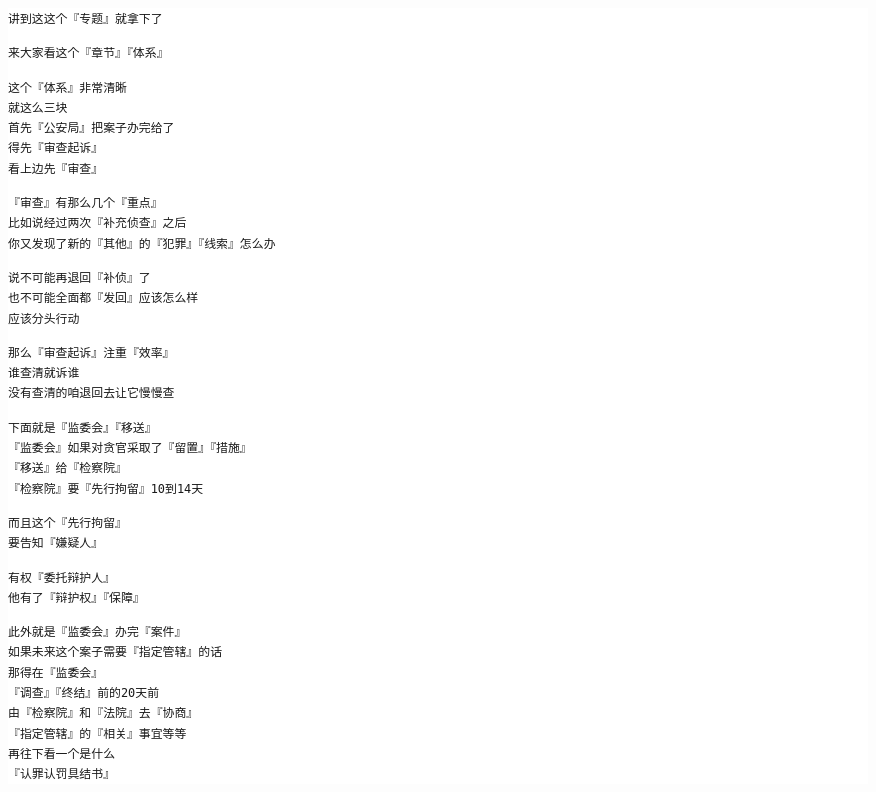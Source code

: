 ```text
讲到这这个『专题』就拿下了
```

```text
来大家看这个『章节』『体系』
```

```text
这个『体系』非常清晰
就这么三块
首先『公安局』把案子办完给了
得先『审查起诉』
看上边先『审查』
```

```text
『审查』有那么几个『重点』
比如说经过两次『补充侦查』之后
你又发现了新的『其他』的『犯罪』『线索』怎么办
```

```text
说不可能再退回『补侦』了
也不可能全面都『发回』应该怎么样
应该分头行动
```

```text
那么『审查起诉』注重『效率』
谁查清就诉谁
没有查清的咱退回去让它慢慢查
```

```text
下面就是『监委会』『移送』
『监委会』如果对贪官采取了『留置』『措施』
『移送』给『检察院』
『检察院』要『先行拘留』10到14天
```

```text
而且这个『先行拘留』
要告知『嫌疑人』
```

```text
有权『委托辩护人』
他有了『辩护权』『保障』
```

```text
此外就是『监委会』办完『案件』
如果未来这个案子需要『指定管辖』的话
那得在『监委会』
『调查』『终结』前的20天前
由『检察院』和『法院』去『协商』
『指定管辖』的『相关』事宜等等
再往下看一个是什么
『认罪认罚具结书』
```
